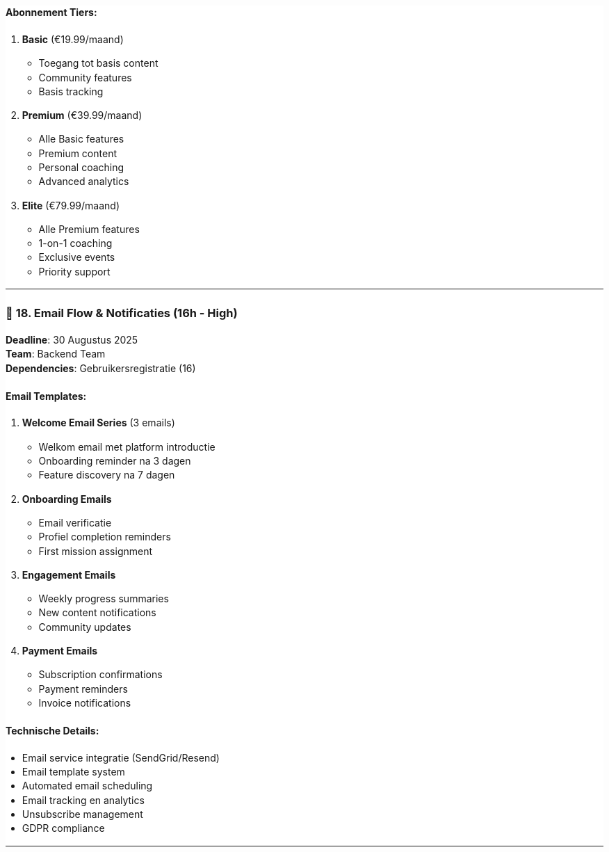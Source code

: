 #### Abonnement Tiers:
1. **Basic** (€19.99/maand)
   - Toegang tot basis content
   - Community features
   - Basis tracking

2. **Premium** (€39.99/maand)
   - Alle Basic features
   - Premium content
   - Personal coaching
   - Advanced analytics

3. **Elite** (€79.99/maand)
   - Alle Premium features
   - 1-on-1 coaching
   - Exclusive events
   - Priority support

---

### 📧 **18. Email Flow & Notificaties** (16h - High)
**Deadline**: 30 Augustus 2025  
**Team**: Backend Team  
**Dependencies**: Gebruikersregistratie (16)

#### Email Templates:
1. **Welcome Email Series** (3 emails)
   - Welkom email met platform introductie
   - Onboarding reminder na 3 dagen
   - Feature discovery na 7 dagen

2. **Onboarding Emails**
   - Email verificatie
   - Profiel completion reminders
   - First mission assignment

3. **Engagement Emails**
   - Weekly progress summaries
   - New content notifications
   - Community updates

4. **Payment Emails**
   - Subscription confirmations
   - Payment reminders
   - Invoice notifications

#### Technische Details:
- Email service integratie (SendGrid/Resend)
- Email template system
- Automated email scheduling
- Email tracking en analytics
- Unsubscribe management
- GDPR compliance

---